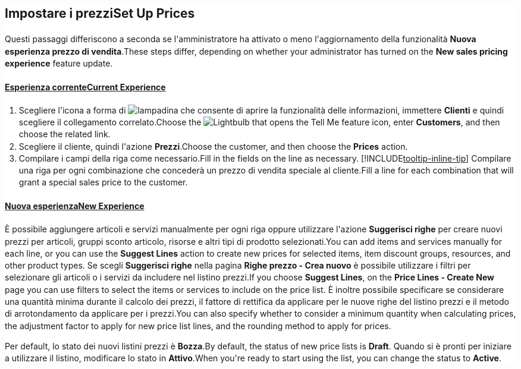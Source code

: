 ## <a name="set-up-prices"></a><span data-ttu-id="8f620-126">Impostare i prezzi</span><span class="sxs-lookup"><span data-stu-id="8f620-126">Set Up Prices</span></span>

<span data-ttu-id="8f620-127">Questi passaggi differiscono a seconda se l'amministratore ha attivato o meno l'aggiornamento della funzionalità **Nuova esperienza prezzo di vendita**.</span><span class="sxs-lookup"><span data-stu-id="8f620-127">These steps differ, depending on whether your administrator has turned on the **New sales pricing experience** feature update.</span></span> 

#### <a name="current-experience"></a>[<span data-ttu-id="8f620-128">Esperienza corrente</span><span class="sxs-lookup"><span data-stu-id="8f620-128">Current Experience</span></span>](#tab/current-experience)  

1. <span data-ttu-id="8f620-129">Scegliere l'icona a forma di ![lampadina che consente di aprire la funzionalità delle informazioni](media/ui-search/search_small.png "Informazioni sull'operazione che si desidera eseguire"), immettere **Clienti** e quindi scegliere il collegamento correlato.</span><span class="sxs-lookup"><span data-stu-id="8f620-129">Choose the ![Lightbulb that opens the Tell Me feature](media/ui-search/search_small.png "Tell me what you want to do") icon, enter **Customers**, and then choose the related link.</span></span>
2. <span data-ttu-id="8f620-130">Scegliere il cliente, quindi l'azione **Prezzi**.</span><span class="sxs-lookup"><span data-stu-id="8f620-130">Choose the customer, and then choose the **Prices** action.</span></span>
3. <span data-ttu-id="8f620-131">Compilare i campi della riga come necessario.</span><span class="sxs-lookup"><span data-stu-id="8f620-131">Fill in the fields on the line as necessary.</span></span> [!INCLUDE[tooltip-inline-tip](includes/tooltip-inline-tip_md.md)] <span data-ttu-id="8f620-132">Compilare una riga per ogni combinazione che concederà un prezzo di vendita speciale al cliente.</span><span class="sxs-lookup"><span data-stu-id="8f620-132">Fill a line for each combination that will grant a special sales price to the customer.</span></span>

#### <a name="new-experience"></a>[<span data-ttu-id="8f620-133">Nuova esperienza</span><span class="sxs-lookup"><span data-stu-id="8f620-133">New Experience</span></span>](#tab/new-experience)  
<span data-ttu-id="8f620-134">È possibile aggiungere articoli e servizi manualmente per ogni riga oppure utilizzare l'azione **Suggerisci righe** per creare nuovi prezzi per articoli, gruppi sconto articolo, risorse e altri tipi di prodotto selezionati.</span><span class="sxs-lookup"><span data-stu-id="8f620-134">You can add items and services manually for each line, or you can use the **Suggest Lines** action to create new prices for selected items, item discount groups, resources, and other product types.</span></span> <span data-ttu-id="8f620-135">Se scegli **Suggerisci righe** nella pagina **Righe prezzo - Crea nuovo** è possibile utilizzare i filtri per selezionare gli articoli o i servizi da includere nel listino prezzi.</span><span class="sxs-lookup"><span data-stu-id="8f620-135">If you choose **Suggest Lines**, on the **Price Lines - Create New** page you can use filters to select the items or services to include on the price list.</span></span> <span data-ttu-id="8f620-136">È inoltre possibile specificare se considerare una quantità minima durante il calcolo dei prezzi, il fattore di rettifica da applicare per le nuove righe del listino prezzi e il metodo di arrotondamento da applicare per i prezzi.</span><span class="sxs-lookup"><span data-stu-id="8f620-136">You can also specify whether to consider a minimum quantity when calculating prices, the adjustment factor to apply for new price list lines, and the rounding method to apply for prices.</span></span> 

<span data-ttu-id="8f620-137">Per default, lo stato dei nuovi listini prezzi è **Bozza**.</span><span class="sxs-lookup"><span data-stu-id="8f620-137">By default, the status of new price lists is **Draft**.</span></span> <span data-ttu-id="8f620-138">Quando si è pronti per iniziare a utilizzare il listino, modificare lo stato in **Attivo**.</span><span class="sxs-lookup"><span data-stu-id="8f620-138">When you're ready to start using the list, you can change the status to **Active**.</span></span>
